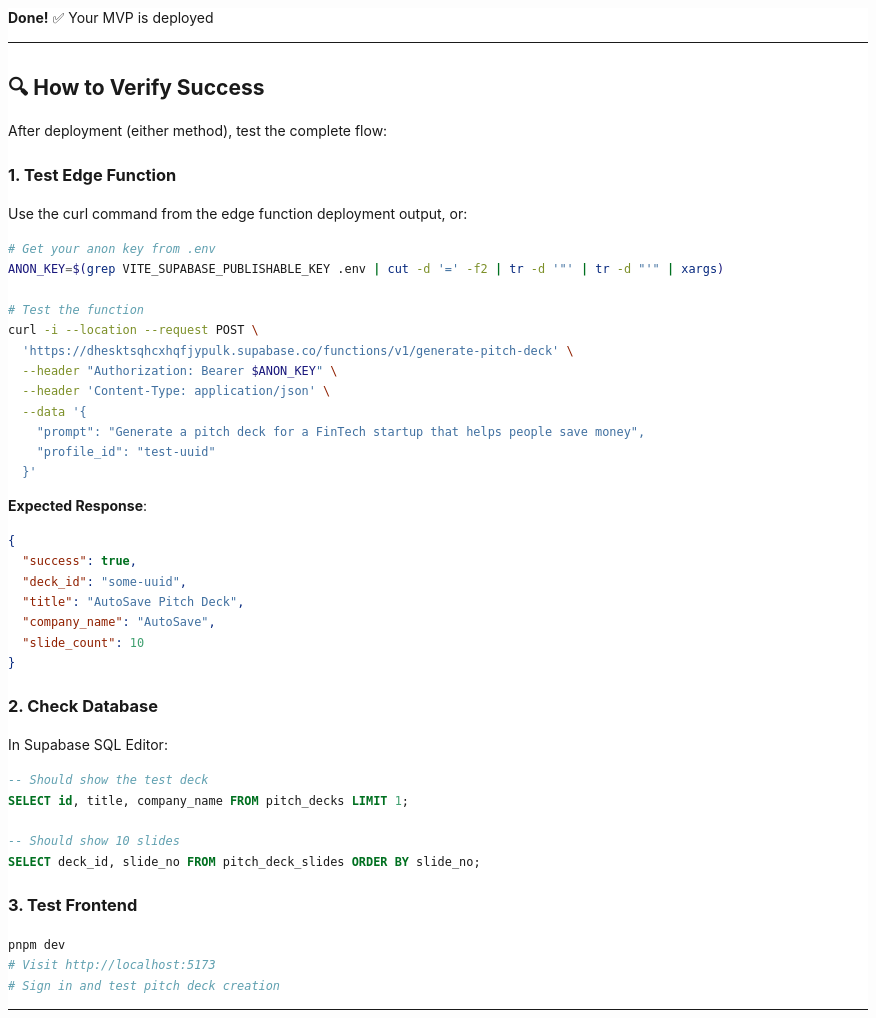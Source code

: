 **Done!** ✅ Your MVP is deployed

---

## 🔍 How to Verify Success

After deployment (either method), test the complete flow:

### 1. Test Edge Function
Use the curl command from the edge function deployment output, or:
```bash
# Get your anon key from .env
ANON_KEY=$(grep VITE_SUPABASE_PUBLISHABLE_KEY .env | cut -d '=' -f2 | tr -d '"' | tr -d "'" | xargs)

# Test the function
curl -i --location --request POST \
  'https://dhesktsqhcxhqfjypulk.supabase.co/functions/v1/generate-pitch-deck' \
  --header "Authorization: Bearer $ANON_KEY" \
  --header 'Content-Type: application/json' \
  --data '{
    "prompt": "Generate a pitch deck for a FinTech startup that helps people save money",
    "profile_id": "test-uuid"
  }'
```

**Expected Response**:
```json
{
  "success": true,
  "deck_id": "some-uuid",
  "title": "AutoSave Pitch Deck",
  "company_name": "AutoSave",
  "slide_count": 10
}
```

### 2. Check Database
In Supabase SQL Editor:
```sql
-- Should show the test deck
SELECT id, title, company_name FROM pitch_decks LIMIT 1;

-- Should show 10 slides
SELECT deck_id, slide_no FROM pitch_deck_slides ORDER BY slide_no;
```

### 3. Test Frontend
```bash
pnpm dev
# Visit http://localhost:5173
# Sign in and test pitch deck creation
```

---
